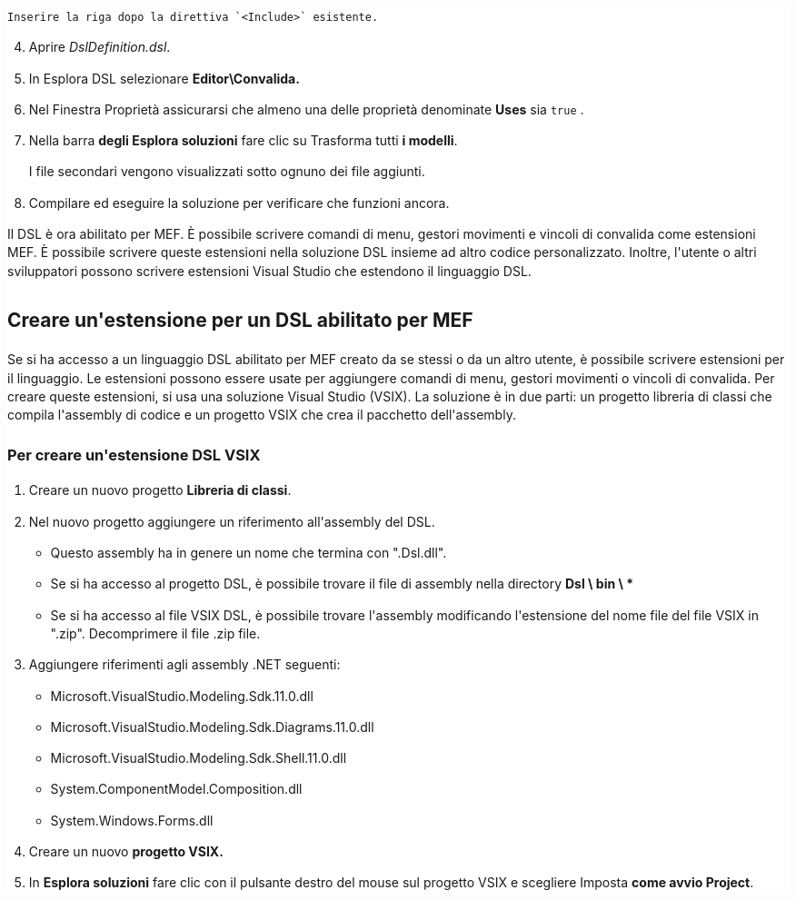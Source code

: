     Inserire la riga dopo la direttiva `<Include>` esistente.

4. Aprire *DslDefinition.dsl*.

5. In Esplora DSL selezionare **Editor\Convalida.**

6. Nel Finestra Proprietà assicurarsi che almeno una delle proprietà denominate **Uses** sia `true` .

7. Nella barra **degli Esplora soluzioni** fare clic su Trasforma tutti **i modelli**.

     I file secondari vengono visualizzati sotto ognuno dei file aggiunti.

8. Compilare ed eseguire la soluzione per verificare che funzioni ancora.

Il DSL è ora abilitato per MEF. È possibile scrivere comandi di menu, gestori movimenti e vincoli di convalida come estensioni MEF. È possibile scrivere queste estensioni nella soluzione DSL insieme ad altro codice personalizzato. Inoltre, l'utente o altri sviluppatori possono scrivere estensioni Visual Studio che estendono il linguaggio DSL.

## <a name="create-an-extension-for-a-mef-enabled-dsl"></a>Creare un'estensione per un DSL abilitato per MEF

Se si ha accesso a un linguaggio DSL abilitato per MEF creato da se stessi o da un altro utente, è possibile scrivere estensioni per il linguaggio. Le estensioni possono essere usate per aggiungere comandi di menu, gestori movimenti o vincoli di convalida. Per creare queste estensioni, si usa una soluzione Visual Studio (VSIX). La soluzione è in due parti: un progetto libreria di classi che compila l'assembly di codice e un progetto VSIX che crea il pacchetto dell'assembly.

### <a name="to-create-a-dsl-extension-vsix"></a>Per creare un'estensione DSL VSIX

1. Creare un nuovo progetto **Libreria di classi**.

2. Nel nuovo progetto aggiungere un riferimento all'assembly del DSL.

   - Questo assembly ha in genere un nome che termina con ".Dsl.dll".

   - Se si ha accesso al progetto DSL, è possibile trovare il file di assembly nella directory **Dsl \\ bin \\ \***

   - Se si ha accesso al file VSIX DSL, è possibile trovare l'assembly modificando l'estensione del nome file del file VSIX in ".zip". Decomprimere il file .zip file.

3. Aggiungere riferimenti agli assembly .NET seguenti:

   - Microsoft.VisualStudio.Modeling.Sdk.11.0.dll

   - Microsoft.VisualStudio.Modeling.Sdk.Diagrams.11.0.dll

   - Microsoft.VisualStudio.Modeling.Sdk.Shell.11.0.dll

   - System.ComponentModel.Composition.dll

   - System.Windows.Forms.dll

4. Creare un nuovo **progetto VSIX.**

5. In **Esplora soluzioni** fare clic con il pulsante destro del mouse sul progetto VSIX e scegliere Imposta **come avvio Project**.
